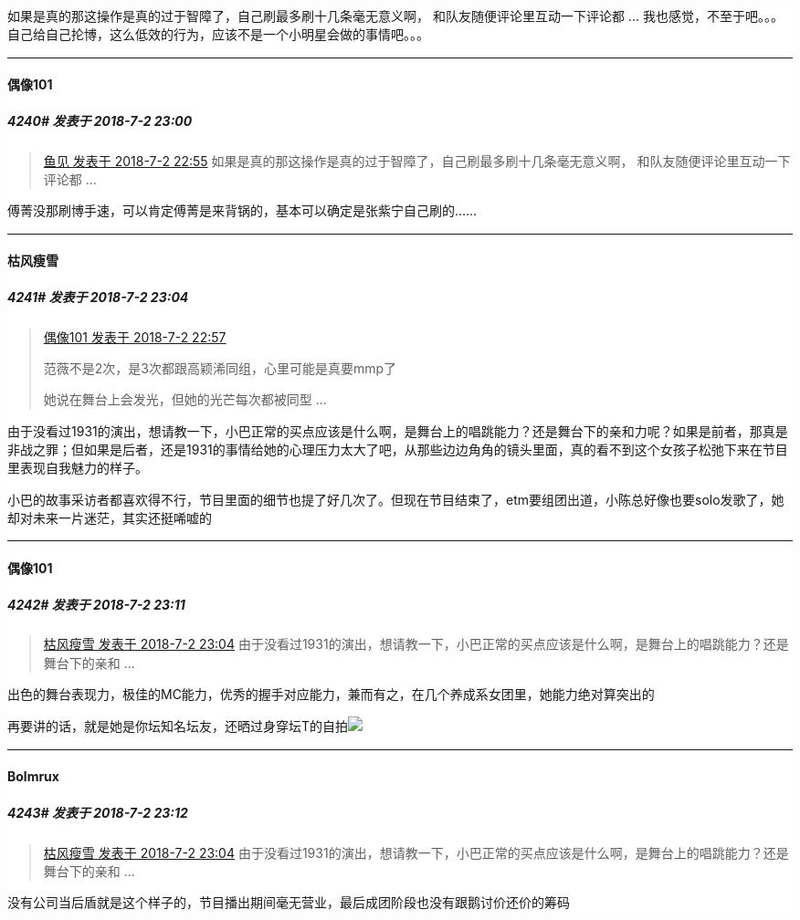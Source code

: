 如果是真的那这操作是真的过于智障了，自己刷最多刷十几条毫无意义啊， 和队友随便评论里互动一下评论都 ...</blockquote>
我也感觉，不至于吧。。。自己给自己抡博，这么低效的行为，应该不是一个小明星会做的事情吧。。。


-----

####  偶像101  
##### 4240#       发表于 2018-7-2 23:00


<blockquote><a href="httphttps://bbs.saraba1st.com/2b/forum.php?mod=redirect&amp;goto=findpost&amp;pid=40195159&amp;ptid=1585843" target="_blank">鱼见 发表于 2018-7-2 22:55</a>
如果是真的那这操作是真的过于智障了，自己刷最多刷十几条毫无意义啊， 和队友随便评论里互动一下评论都 ...</blockquote>
傅菁没那刷博手速，可以肯定傅菁是来背锅的，基本可以确定是张紫宁自己刷的……


-----

####  枯风瘦雪  
##### 4241#       发表于 2018-7-2 23:04


<blockquote><a href="httphttps://bbs.saraba1st.com/2b/forum.php?mod=redirect&amp;goto=findpost&amp;pid=40195186&amp;ptid=1585843" target="_blank">偶像101 发表于 2018-7-2 22:57</a>

范薇不是2次，是3次都跟高颖浠同组，心里可能是真要mmp了


她说在舞台上会发光，但她的光芒每次都被同型 ...</blockquote>
由于没看过1931的演出，想请教一下，小巴正常的买点应该是什么啊，是舞台上的唱跳能力？还是舞台下的亲和力呢？如果是前者，那真是非战之罪；但如果是后者，还是1931的事情给她的心理压力太大了吧，从那些边边角角的镜头里面，真的看不到这个女孩子松弛下来在节目里表现自我魅力的样子。


小巴的故事采访者都喜欢得不行，节目里面的细节也提了好几次了。但现在节目结束了，etm要组团出道，小陈总好像也要solo发歌了，她却对未来一片迷茫，其实还挺唏嘘的


-----

####  偶像101  
##### 4242#       发表于 2018-7-2 23:11


<blockquote><a href="httphttps://bbs.saraba1st.com/2b/forum.php?mod=redirect&amp;goto=findpost&amp;pid=40195277&amp;ptid=1585843" target="_blank">枯风瘦雪 发表于 2018-7-2 23:04</a>
由于没看过1931的演出，想请教一下，小巴正常的买点应该是什么啊，是舞台上的唱跳能力？还是舞台下的亲和 ...</blockquote>
出色的舞台表现力，极佳的MC能力，优秀的握手对应能力，兼而有之，在几个养成系女团里，她能力绝对算突出的

再要讲的话，就是她是你坛知名坛友，还晒过身穿坛T的自拍<img src="https://static.saraba1st.com/image/smiley/face2017/067.png" referrerpolicy="no-referrer">


-----

####  Bolmrux  
##### 4243#       发表于 2018-7-2 23:12


<blockquote><a href="httphttps://bbs.saraba1st.com/2b/forum.php?mod=redirect&amp;goto=findpost&amp;pid=40195277&amp;ptid=1585843" target="_blank">枯风瘦雪 发表于 2018-7-2 23:04</a>
由于没看过1931的演出，想请教一下，小巴正常的买点应该是什么啊，是舞台上的唱跳能力？还是舞台下的亲和 ...</blockquote>
没有公司当后盾就是这个样子的，节目播出期间毫无营业，最后成团阶段也没有跟鹅讨价还价的筹码
